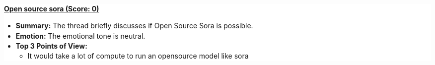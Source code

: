 **[Open source sora (Score: 0)](https://www.reddit.com/r/singularity/comments/1ojec22/open_source_sora/)**
*   **Summary:** The thread briefly discusses if Open Source Sora is possible.
*   **Emotion:** The emotional tone is neutral.
*   **Top 3 Points of View:**
    *   It would take a lot of compute to run an opensource model like sora
